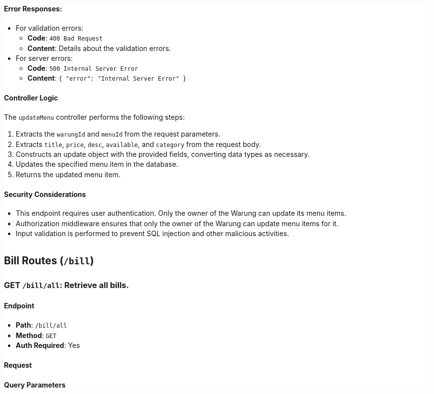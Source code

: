 <a name="error-responses-4"></a>

#### Error Responses:

- For validation errors:
  - **Code**: `400 Bad Request`
  - **Content**: Details about the validation errors.
- For server errors:
  - **Code**: `500 Internal Server Error`
  - **Content**: `{ "error": "Internal Server Error" }`

<a name="controller-logic-7"></a>

#### Controller Logic

The `updateMenu` controller performs the following steps:

1. Extracts the `warungId` and `menuId` from the request parameters.
2. Extracts `title`, `price`, `desc`, `available`, and `category` from the request body.
3. Constructs an update object with the provided fields, converting data types as necessary.
4. Updates the specified menu item in the database.
5. Returns the updated menu item.

<a name="security-considerations-7"></a>

#### Security Considerations

- This endpoint requires user authentication. Only the owner of the Warung can update its menu items.
- Authorization middleware ensures that only the owner of the Warung can update menu items for it.
- Input validation is performed to prevent SQL injection and other malicious activities.

<a name="bill-routes-bill"></a>

## Bill Routes (`/bill`)

<a name="get-billall-retrieve-all-bills"></a>

### **GET `/bill/all`**: Retrieve all bills.

<a name="endpoint-8"></a>

#### Endpoint

- **Path**: `/bill/all`
- **Method**: `GET`
- **Auth Required**: Yes

<a name="request-8"></a>

#### Request

<a name="query-parameters-1"></a>

#### Query Parameters

